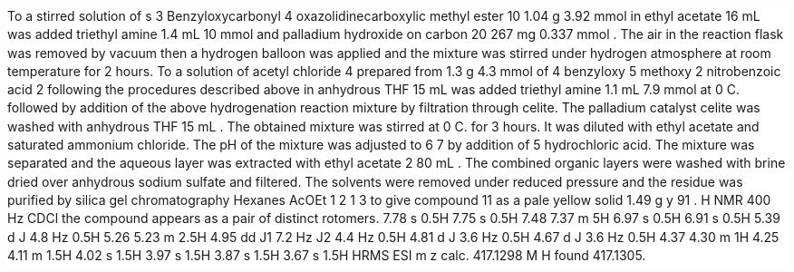 To a stirred solution of s 3 Benzyloxycarbonyl 4 oxazolidinecarboxylic methyl ester 10 1.04 g 3.92 mmol in ethyl acetate 16 mL was added triethyl amine 1.4 mL 10 mmol and palladium hydroxide on carbon 20 267 mg 0.337 mmol . The air in the reaction flask was removed by vacuum then a hydrogen balloon was applied and the mixture was stirred under hydrogen atmosphere at room temperature for 2 hours. To a solution of acetyl chloride 4 prepared from 1.3 g 4.3 mmol of 4 benzyloxy 5 methoxy 2 nitrobenzoic acid 2 following the procedures described above in anhydrous THF 15 mL was added triethyl amine 1.1 mL 7.9 mmol at 0 C. followed by addition of the above hydrogenation reaction mixture by filtration through celite. The palladium catalyst celite was washed with anhydrous THF 15 mL . The obtained mixture was stirred at 0 C. for 3 hours. It was diluted with ethyl acetate and saturated ammonium chloride. The pH of the mixture was adjusted to 6 7 by addition of 5 hydrochloric acid. The mixture was separated and the aqueous layer was extracted with ethyl acetate 2 80 mL . The combined organic layers were washed with brine dried over anhydrous sodium sulfate and filtered. The solvents were removed under reduced pressure and the residue was purified by silica gel chromatography Hexanes AcOEt 1 2 1 3 to give compound 11 as a pale yellow solid 1.49 g y 91 . H NMR 400 Hz CDCl the compound appears as a pair of distinct rotomers. 7.78 s 0.5H 7.75 s 0.5H 7.48 7.37 m 5H 6.97 s 0.5H 6.91 s 0.5H 5.39 d J 4.8 Hz 0.5H 5.26 5.23 m 2.5H 4.95 dd J1 7.2 Hz J2 4.4 Hz 0.5H 4.81 d J 3.6 Hz 0.5H 4.67 d J 3.6 Hz 0.5H 4.37 4.30 m 1H 4.25 4.11 m 1.5H 4.02 s 1.5H 3.97 s 1.5H 3.87 s 1.5H 3.67 s 1.5H HRMS ESI m z calc. 417.1298 M H found 417.1305.

